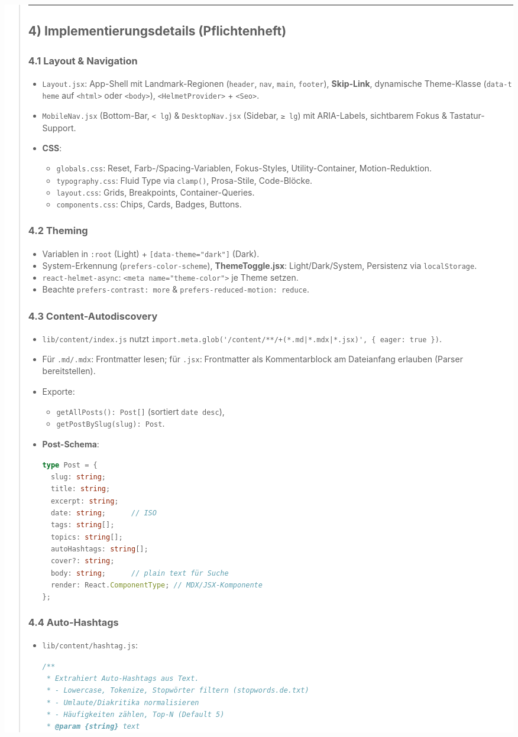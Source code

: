 > ---
>
> ## 4) Implementierungsdetails (Pflichtenheft)
>
> ### 4.1 Layout & Navigation
>
> * `Layout.jsx`: App-Shell mit Landmark-Regionen (`header`, `nav`, `main`, `footer`), **Skip-Link**, dynamische Theme-Klasse (`data-theme` auf `<html>` oder `<body>`), `<HelmetProvider>` + `<Seo>`.
> * `MobileNav.jsx` (Bottom-Bar, `< lg`) & `DesktopNav.jsx` (Sidebar, `≥ lg`) mit ARIA-Labels, sichtbarem Fokus & Tastatur-Support.
> * **CSS**:
>
>   * `globals.css`: Reset, Farb-/Spacing-Variablen, Fokus-Styles, Utility-Container, Motion-Reduktion.
>   * `typography.css`: Fluid Type via `clamp()`, Prosa-Stile, Code-Blöcke.
>   * `layout.css`: Grids, Breakpoints, Container-Queries.
>   * `components.css`: Chips, Cards, Badges, Buttons.
>
> ### 4.2 Theming
>
> * Variablen in `:root` (Light) + `[data-theme="dark"]` (Dark).
> * System-Erkennung (`prefers-color-scheme`), **ThemeToggle.jsx**: Light/Dark/System, Persistenz via `localStorage`.
> * `react-helmet-async`: `<meta name="theme-color">` je Theme setzen.
> * Beachte `prefers-contrast: more` & `prefers-reduced-motion: reduce`.
>
> ### 4.3 Content-Autodiscovery
>
> * `lib/content/index.js` nutzt `import.meta.glob('/content/**/+(*.md|*.mdx|*.jsx)', { eager: true })`.
> * Für `.md/.mdx`: Frontmatter lesen; für `.jsx`: Frontmatter als Kommentarblock am Dateianfang erlauben (Parser bereitstellen).
> * Exporte:
>
>   * `getAllPosts(): Post[]` (sortiert `date desc`),
>   * `getPostBySlug(slug): Post`.
> * **Post-Schema**:
>
>   ```ts
>   type Post = {
>     slug: string;
>     title: string;
>     excerpt: string;
>     date: string;      // ISO
>     tags: string[];
>     topics: string[];
>     autoHashtags: string[];
>     cover?: string;
>     body: string;      // plain text für Suche
>     render: React.ComponentType; // MDX/JSX-Komponente
>   };
>   ```
>
> ### 4.4 Auto-Hashtags
>
> * `lib/content/hashtag.js`:
>
>   ```js
>   /**
>    * Extrahiert Auto-Hashtags aus Text.
>    * - Lowercase, Tokenize, Stopwörter filtern (stopwords.de.txt)
>    * - Umlaute/Diakritika normalisieren
>    * - Häufigkeiten zählen, Top-N (Default 5)
>    * @param {string} text